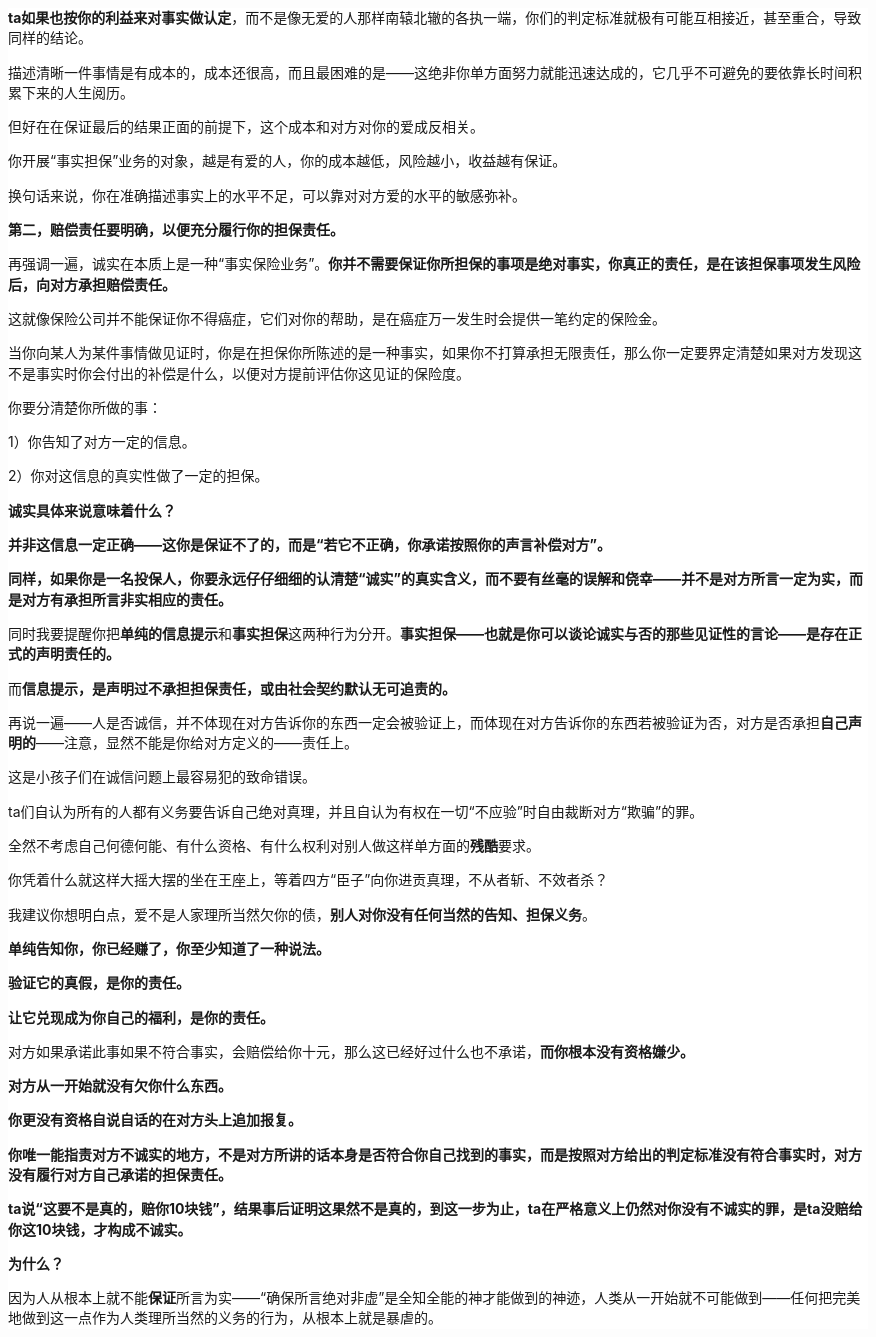 **ta如果也按你的利益来对事实做认定**，而不是像无爱的人那样南辕北辙的各执一端，你们的判定标准就极有可能互相接近，甚至重合，导致同样的结论。

描述清晰一件事情是有成本的，成本还很高，而且最困难的是——这绝非你单方面努力就能迅速达成的，它几乎不可避免的要依靠长时间积累下来的人生阅历。

但好在在保证最后的结果正面的前提下，这个成本和对方对你的爱成反相关。

你开展“事实担保”业务的对象，越是有爱的人，你的成本越低，风险越小，收益越有保证。

换句话来说，你在准确描述事实上的水平不足，可以靠对对方爱的水平的敏感弥补。

**第二，赔偿责任要明确，以便充分履行你的担保责任。**

再强调一遍，诚实在本质上是一种“事实保险业务”。**你并不需要保证你所担保的事项是绝对事实，你真正的责任，是在该担保事项发生风险后，向对方承担赔偿责任。**

这就像保险公司并不能保证你不得癌症，它们对你的帮助，是在癌症万一发生时会提供一笔约定的保险金。

当你向某人为某件事情做见证时，你是在担保你所陈述的是一种事实，如果你不打算承担无限责任，那么你一定要界定清楚如果对方发现这不是事实时你会付出的补偿是什么，以便对方提前评估你这见证的保险度。

你要分清楚你所做的事：

1）你告知了对方一定的信息。

2）你对这信息的真实性做了一定的担保。

**诚实具体来说意味着什么？**

**并非这信息一定正确——这你是保证不了的，而是“若它不正确，你承诺按照你的声言补偿对方”。**

**同样，如果你是一名投保人，你要永远仔仔细细的认清楚“诚实”的真实含义，而不要有丝毫的误解和侥幸——并不是对方所言一定为实，而是对方有承担所言非实相应的责任。**

同时我要提醒你把**单纯的信息提示**和**事实担保**这两种行为分开。**事实担保——也就是你可以谈论诚实与否的那些见证性的言论——是存在正式的声明责任的。**

而**信息提示，是声明过不承担担保责任，或由社会契约默认无可追责的。**

再说一遍——人是否诚信，并不体现在对方告诉你的东西一定会被验证上，而体现在对方告诉你的东西若被验证为否，对方是否承担**自己声明的**——注意，显然不能是你给对方定义的——责任上。

这是小孩子们在诚信问题上最容易犯的致命错误。

ta们自认为所有的人都有义务要告诉自己绝对真理，并且自认为有权在一切“不应验”时自由裁断对方“欺骗”的罪。

全然不考虑自己何德何能、有什么资格、有什么权利对别人做这样单方面的**残酷**要求。

你凭着什么就这样大摇大摆的坐在王座上，等着四方“臣子”向你进贡真理，不从者斩、不效者杀？

我建议你想明白点，爱不是人家理所当然欠你的债，**别人对你没有任何当然的告知、担保义务**。

**单纯告知你，你已经赚了，你至少知道了一种说法。**

**验证它的真假，是你的责任。**

**让它兑现成为你自己的福利，是你的责任。**

对方如果承诺此事如果不符合事实，会赔偿给你十元，那么这已经好过什么也不承诺，**而你根本没有资格嫌少。**

**对方从一开始就没有欠你什么东西。**

**你更没有资格自说自话的在对方头上追加报复。**

**你唯一能指责对方不诚实的地方，不是对方所讲的话本身是否符合你自己找到的事实，而是按照对方给出的判定标准没有符合事实时，对方没有履行对方自己承诺的担保责任。**

**ta说“这要不是真的，赔你10块钱”，结果事后证明这果然不是真的，到这一步为止，ta在严格意义上仍然对你没有不诚实的罪，是ta没赔给你这10块钱，才构成不诚实。**

**为什么？**

因为人从根本上就不能**保证**所言为实——“确保所言绝对非虚”是全知全能的神才能做到的神迹，人类从一开始就不可能做到——任何把完美地做到这一点作为人类理所当然的义务的行为，从根本上就是暴虐的。
